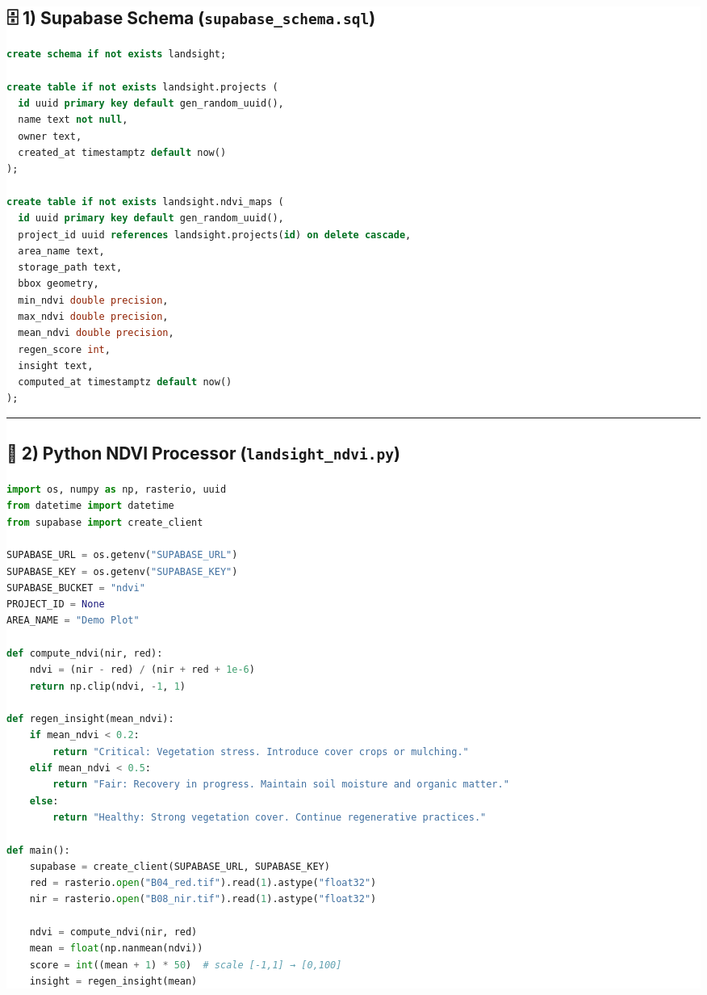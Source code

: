 
## 🗄️ 1) Supabase Schema (`supabase_schema.sql`)

```sql
create schema if not exists landsight;

create table if not exists landsight.projects (
  id uuid primary key default gen_random_uuid(),
  name text not null,
  owner text,
  created_at timestamptz default now()
);

create table if not exists landsight.ndvi_maps (
  id uuid primary key default gen_random_uuid(),
  project_id uuid references landsight.projects(id) on delete cascade,
  area_name text,
  storage_path text,
  bbox geometry,
  min_ndvi double precision,
  max_ndvi double precision,
  mean_ndvi double precision,
  regen_score int,
  insight text,
  computed_at timestamptz default now()
);
```

---

## 🐍 2) Python NDVI Processor (`landsight_ndvi.py`)

```python
import os, numpy as np, rasterio, uuid
from datetime import datetime
from supabase import create_client

SUPABASE_URL = os.getenv("SUPABASE_URL")
SUPABASE_KEY = os.getenv("SUPABASE_KEY")
SUPABASE_BUCKET = "ndvi"
PROJECT_ID = None
AREA_NAME = "Demo Plot"

def compute_ndvi(nir, red):
    ndvi = (nir - red) / (nir + red + 1e-6)
    return np.clip(ndvi, -1, 1)

def regen_insight(mean_ndvi):
    if mean_ndvi < 0.2:
        return "Critical: Vegetation stress. Introduce cover crops or mulching."
    elif mean_ndvi < 0.5:
        return "Fair: Recovery in progress. Maintain soil moisture and organic matter."
    else:
        return "Healthy: Strong vegetation cover. Continue regenerative practices."

def main():
    supabase = create_client(SUPABASE_URL, SUPABASE_KEY)
    red = rasterio.open("B04_red.tif").read(1).astype("float32")
    nir = rasterio.open("B08_nir.tif").read(1).astype("float32")

    ndvi = compute_ndvi(nir, red)
    mean = float(np.nanmean(ndvi))
    score = int((mean + 1) * 50)  # scale [-1,1] → [0,100]
    insight = regen_insight(mean)
```
